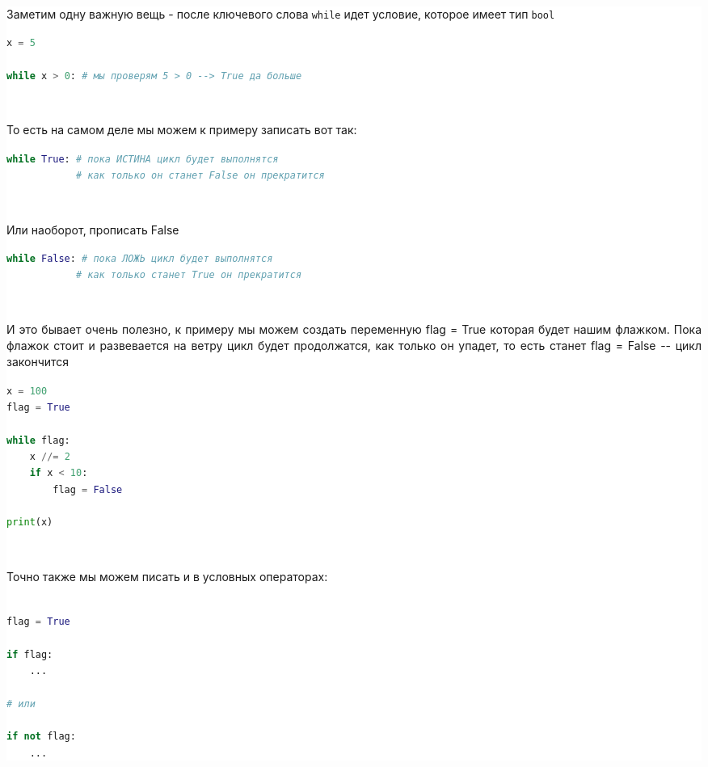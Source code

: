 Заметим одну важную вещь - после ключевого слова `while` идет условие, которое имеет тип `bool` 

```python
x = 5

while x > 0: # мы проверям 5 > 0 --> True да больше
```

<br>

То есть на самом деле мы можем к примеру записать вот так:

```python
while True: # пока ИСТИНА цикл будет выполнятся
			# как только он станет False он прекратится
```

<br>

Или наоборот, прописать False

```python
while False: # пока ЛОЖЬ цикл будет выполнятся
			# как только станет True он прекратится
```

<br>

<p align="justify">И это бывает очень полезно, к примеру мы можем создать переменную flag = True которая будет нашим флажком. Пока флажок стоит и развевается на ветру цикл будет продолжатся, как только он упадет, то есть станет flag = False -- цикл закончится</p>

```python
x = 100
flag = True

while flag:
	x //= 2
	if x < 10:
		flag = False

print(x)
```

<br>

Точно также мы можем писать и в условных операторах:

```python

flag = True

if flag:
	...

# или 

if not flag:
	...

```
